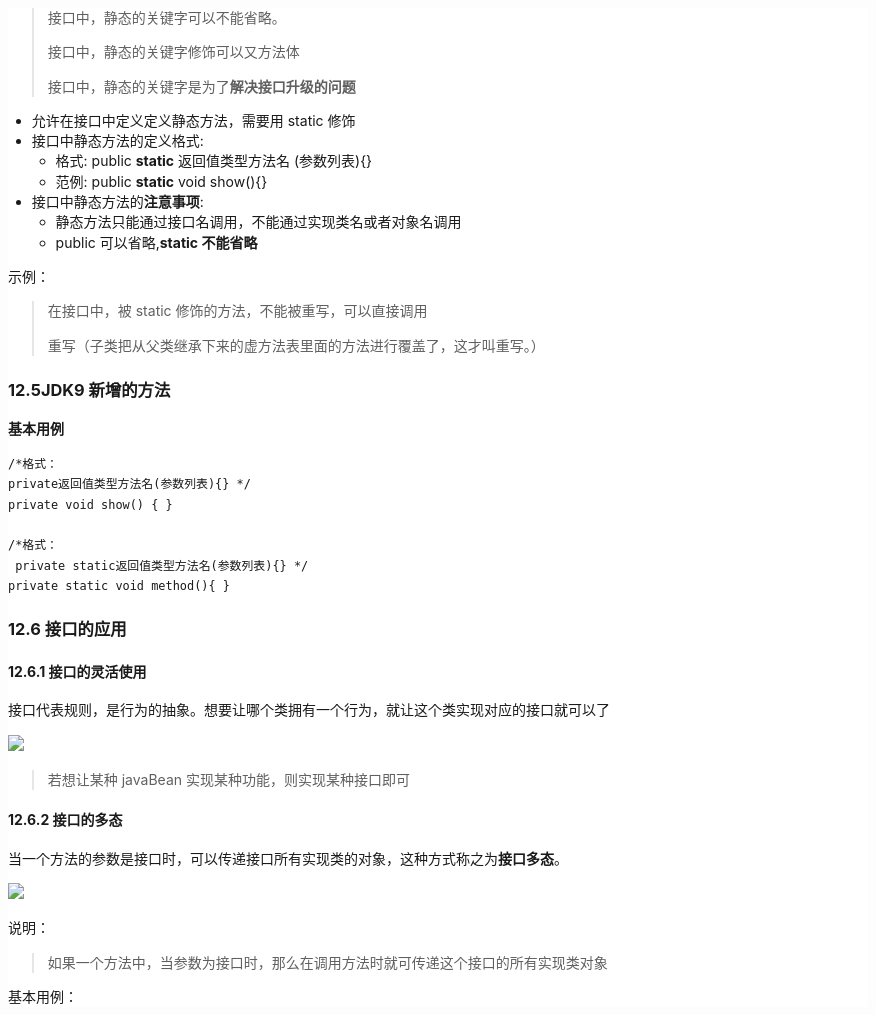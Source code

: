 > 接口中，静态的关键字可以不能省略。
> 
> 接口中，静态的关键字修饰可以又方法体
> 
> 接口中，静态的关键字是为了**解决接口升级的问题**

*   允许在接口中定义定义静态方法，需要用 static 修饰
*   接口中静态方法的定义格式:
    *   格式: public **static** 返回值类型方法名 (参数列表){}
    *   范例: public **static** void show(){}
*   接口中静态方法的**注意事项**:
    *   静态方法只能通过接口名调用，不能通过实现类名或者对象名调用
    *   public 可以省略,**static 不能省略**

示例：

> 在接口中，被 static 修饰的方法，不能被重写，可以直接调用
> 
> 重写（子类把从父类继承下来的虚方法表里面的方法进行覆盖了，这才叫重写。）

### 12.5JDK9 新增的方法

**基本用例**

```
/*格式：
private返回值类型方法名(参数列表){} */
private void show() { }

/*格式：
 private static返回值类型方法名(参数列表){} */
private static void method(){ }

```

### 12.6 接口的应用

#### 12.6.1 接口的灵活使用

​ 接口代表规则，是行为的抽象。想要让哪个类拥有一个行为，就让这个类实现对应的接口就可以了

![](https://i-blog.csdnimg.cn/blog_migrate/d5b081bff0f1cd56f181de26584063a6.png)

> 若想让某种 javaBean 实现某种功能，则实现某种接口即可

#### 12.6.2 接口的多态

​ 当一个方法的参数是接口时，可以传递接口所有实现类的对象，这种方式称之为**接口多态**。

![](https://i-blog.csdnimg.cn/blog_migrate/944b99660007f3e3bff9c1ad97331ae8.png)

说明：

> ​ 如果一个方法中，当参数为接口时，那么在调用方法时就可传递这个接口的所有实现类对象

基本用例：
